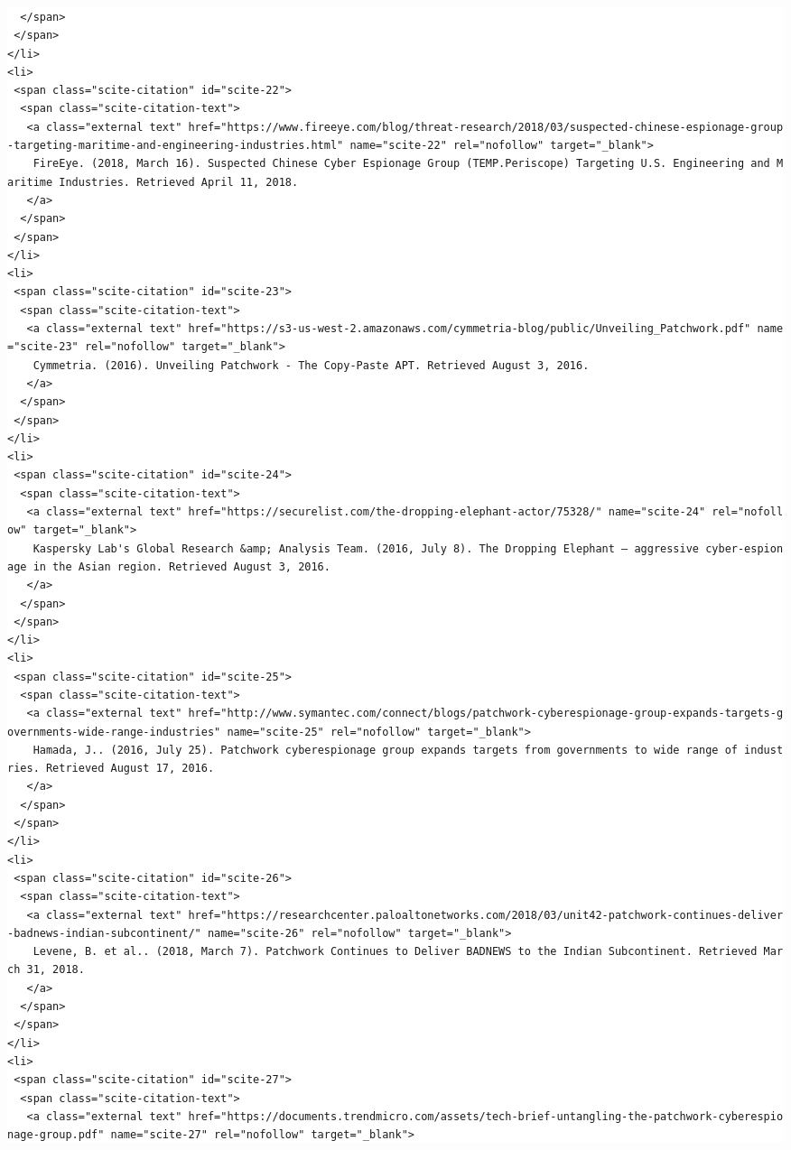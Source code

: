       </span>
     </span>
    </li>
    <li>
     <span class="scite-citation" id="scite-22">
      <span class="scite-citation-text">
       <a class="external text" href="https://www.fireeye.com/blog/threat-research/2018/03/suspected-chinese-espionage-group-targeting-maritime-and-engineering-industries.html" name="scite-22" rel="nofollow" target="_blank">
        FireEye. (2018, March 16). Suspected Chinese Cyber Espionage Group (TEMP.Periscope) Targeting U.S. Engineering and Maritime Industries. Retrieved April 11, 2018.
       </a>
      </span>
     </span>
    </li>
    <li>
     <span class="scite-citation" id="scite-23">
      <span class="scite-citation-text">
       <a class="external text" href="https://s3-us-west-2.amazonaws.com/cymmetria-blog/public/Unveiling_Patchwork.pdf" name="scite-23" rel="nofollow" target="_blank">
        Cymmetria. (2016). Unveiling Patchwork - The Copy-Paste APT. Retrieved August 3, 2016.
       </a>
      </span>
     </span>
    </li>
    <li>
     <span class="scite-citation" id="scite-24">
      <span class="scite-citation-text">
       <a class="external text" href="https://securelist.com/the-dropping-elephant-actor/75328/" name="scite-24" rel="nofollow" target="_blank">
        Kaspersky Lab's Global Research &amp; Analysis Team. (2016, July 8). The Dropping Elephant – aggressive cyber-espionage in the Asian region. Retrieved August 3, 2016.
       </a>
      </span>
     </span>
    </li>
    <li>
     <span class="scite-citation" id="scite-25">
      <span class="scite-citation-text">
       <a class="external text" href="http://www.symantec.com/connect/blogs/patchwork-cyberespionage-group-expands-targets-governments-wide-range-industries" name="scite-25" rel="nofollow" target="_blank">
        Hamada, J.. (2016, July 25). Patchwork cyberespionage group expands targets from governments to wide range of industries. Retrieved August 17, 2016.
       </a>
      </span>
     </span>
    </li>
    <li>
     <span class="scite-citation" id="scite-26">
      <span class="scite-citation-text">
       <a class="external text" href="https://researchcenter.paloaltonetworks.com/2018/03/unit42-patchwork-continues-deliver-badnews-indian-subcontinent/" name="scite-26" rel="nofollow" target="_blank">
        Levene, B. et al.. (2018, March 7). Patchwork Continues to Deliver BADNEWS to the Indian Subcontinent. Retrieved March 31, 2018.
       </a>
      </span>
     </span>
    </li>
    <li>
     <span class="scite-citation" id="scite-27">
      <span class="scite-citation-text">
       <a class="external text" href="https://documents.trendmicro.com/assets/tech-brief-untangling-the-patchwork-cyberespionage-group.pdf" name="scite-27" rel="nofollow" target="_blank">